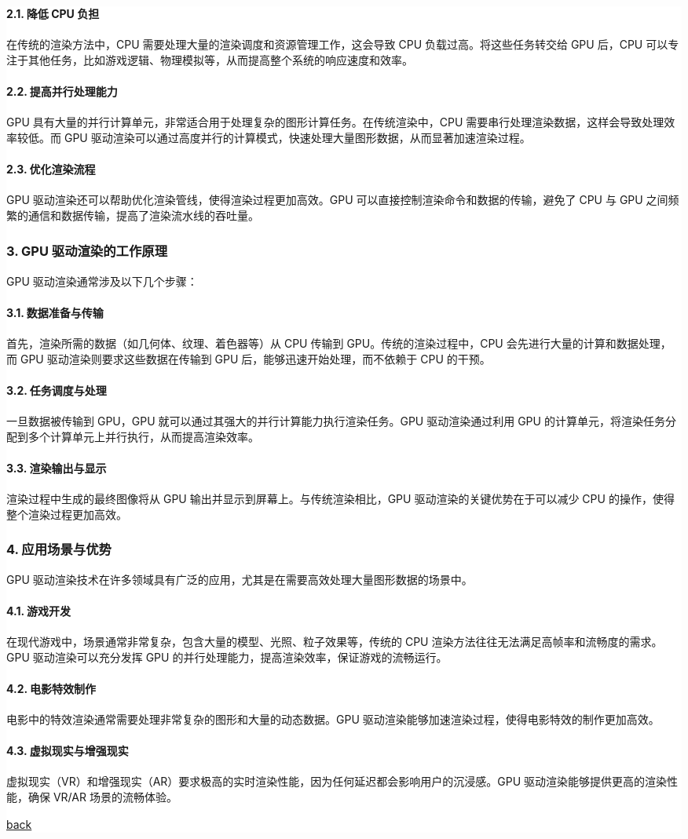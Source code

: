 #### 2.1. 降低 CPU 负担

在传统的渲染方法中，CPU 需要处理大量的渲染调度和资源管理工作，这会导致 CPU 负载过高。将这些任务转交给 GPU 后，CPU 可以专注于其他任务，比如游戏逻辑、物理模拟等，从而提高整个系统的响应速度和效率。

#### 2.2. 提高并行处理能力

GPU 具有大量的并行计算单元，非常适合用于处理复杂的图形计算任务。在传统渲染中，CPU 需要串行处理渲染数据，这样会导致处理效率较低。而 GPU 驱动渲染可以通过高度并行的计算模式，快速处理大量图形数据，从而显著加速渲染过程。

#### 2.3. 优化渲染流程

GPU 驱动渲染还可以帮助优化渲染管线，使得渲染过程更加高效。GPU 可以直接控制渲染命令和数据的传输，避免了 CPU 与 GPU 之间频繁的通信和数据传输，提高了渲染流水线的吞吐量。

### 3. GPU 驱动渲染的工作原理

GPU 驱动渲染通常涉及以下几个步骤：

#### 3.1. 数据准备与传输

首先，渲染所需的数据（如几何体、纹理、着色器等）从 CPU 传输到 GPU。传统的渲染过程中，CPU 会先进行大量的计算和数据处理，而 GPU 驱动渲染则要求这些数据在传输到 GPU 后，能够迅速开始处理，而不依赖于 CPU 的干预。

#### 3.2. 任务调度与处理

一旦数据被传输到 GPU，GPU 就可以通过其强大的并行计算能力执行渲染任务。GPU 驱动渲染通过利用 GPU 的计算单元，将渲染任务分配到多个计算单元上并行执行，从而提高渲染效率。

#### 3.3. 渲染输出与显示

渲染过程中生成的最终图像将从 GPU 输出并显示到屏幕上。与传统渲染相比，GPU 驱动渲染的关键优势在于可以减少 CPU 的操作，使得整个渲染过程更加高效。

### 4. 应用场景与优势

GPU 驱动渲染技术在许多领域具有广泛的应用，尤其是在需要高效处理大量图形数据的场景中。

#### 4.1. 游戏开发

在现代游戏中，场景通常非常复杂，包含大量的模型、光照、粒子效果等，传统的 CPU 渲染方法往往无法满足高帧率和流畅度的需求。GPU 驱动渲染可以充分发挥 GPU 的并行处理能力，提高渲染效率，保证游戏的流畅运行。

#### 4.2. 电影特效制作

电影中的特效渲染通常需要处理非常复杂的图形和大量的动态数据。GPU 驱动渲染能够加速渲染过程，使得电影特效的制作更加高效。

#### 4.3. 虚拟现实与增强现实

虚拟现实（VR）和增强现实（AR）要求极高的实时渲染性能，因为任何延迟都会影响用户的沉浸感。GPU 驱动渲染能够提供更高的渲染性能，确保 VR/AR 场景的流畅体验。

[back](https://fenglimg.github.io/skills-github-pages/2024/11/03/Games104-Notes.html)
